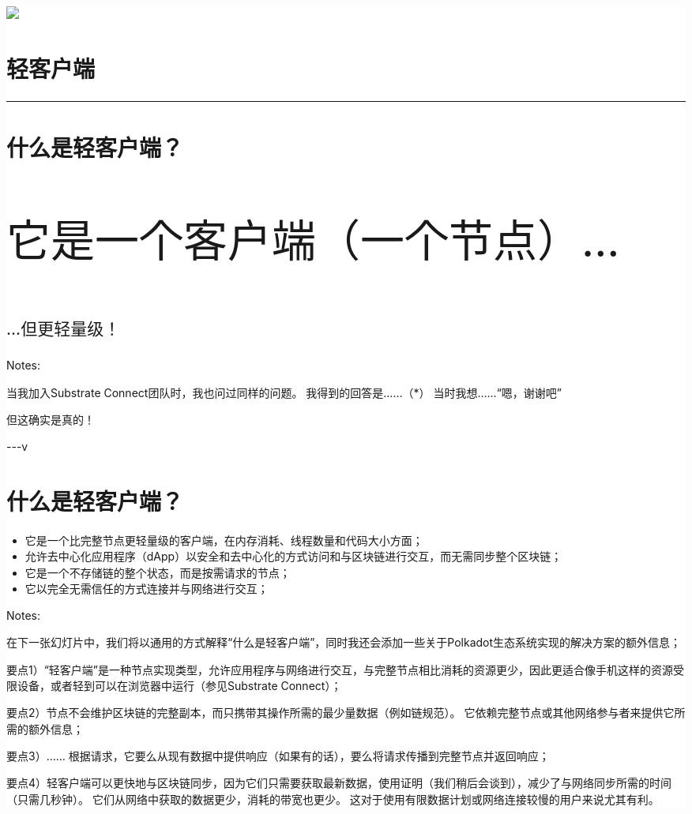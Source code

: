 <img rounded src="./img/feather.png" />


# 轻客户端



---

# 什么是轻客户端？

<p style="font-size:4rem">它是一个客户端（一个节点）...</p>



<p style="font-size:1.5rem">...但更轻量级！</p>



Notes:

当我加入Substrate Connect团队时，我也问过同样的问题。
我得到的回答是……（*）
当时我想……“嗯，谢谢吧”

但这确实是真的！

---v

# 什么是轻客户端？

<ul>
  <li>
    它是一个比完整节点更轻量级的客户端，在内存消耗、线程数量和代码大小方面；</li>

  <li> 允许去中心化应用程序（dApp）以安全和去中心化的方式访问和与区块链进行交互，而无需同步整个区块链；</li>

  <li> 它是一个不存储链的整个状态，而是按需请求的节点；</li>

  <li> 它以完全无需信任的方式连接并与网络进行交互；</li>

  </li>
  
</ul>

Notes:

在下一张幻灯片中，我们将以通用的方式解释“什么是轻客户端”，同时我还会添加一些关于Polkadot生态系统实现的解决方案的额外信息；

要点1）“轻客户端”是一种节点实现类型，允许应用程序与网络进行交互，与完整节点相比消耗的资源更少，因此更适合像手机这样的资源受限设备，或者轻到可以在浏览器中运行（参见Substrate Connect）；

要点2）节点不会维护区块链的完整副本，而只携带其操作所需的最少量数据（例如链规范）。
它依赖完整节点或其他网络参与者来提供它所需的额外信息；

要点3）……
根据请求，它要么从现有数据中提供响应（如果有的话），要么将请求传播到完整节点并返回响应；

要点4）轻客户端可以更快地与区块链同步，因为它们只需要获取最新数据，使用证明（我们稍后会谈到），减少了与网络同步所需的时间（只需几秒钟）。
它们从网络中获取的数据更少，消耗的带宽也更少。
这对于使用有限数据计划或网络连接较慢的用户来说尤其有利。
